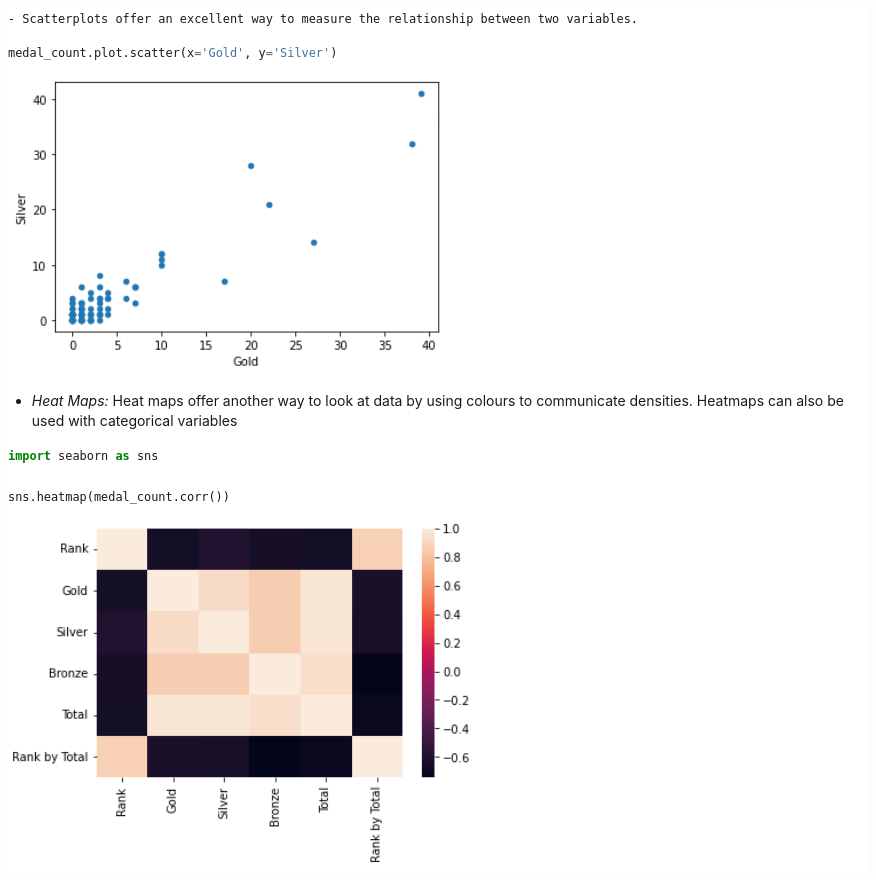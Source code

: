     - Scatterplots offer an excellent way to measure the relationship between two variables.

```python
medal_count.plot.scatter(x='Gold', y='Silver')
```

![](./img/scatterplot.png)

- *Heat Maps:* 
      Heat maps offer another way to look at data by using colours to communicate densities. Heatmaps can also be used with categorical variables 

```python
import seaborn as sns

sns.heatmap(medal_count.corr())
```

![](./img/heatmap.png)

